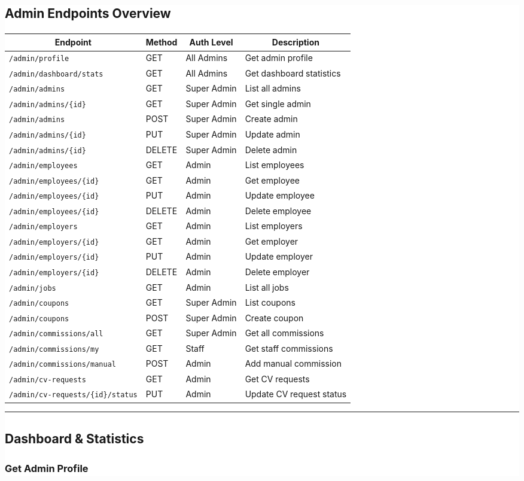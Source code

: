 ## Admin Endpoints Overview

| Endpoint | Method | Auth Level | Description |
|----------|--------|------------|-------------|
| `/admin/profile` | GET | All Admins | Get admin profile |
| `/admin/dashboard/stats` | GET | All Admins | Get dashboard statistics |
| `/admin/admins` | GET | Super Admin | List all admins |
| `/admin/admins/{id}` | GET | Super Admin | Get single admin |
| `/admin/admins` | POST | Super Admin | Create admin |
| `/admin/admins/{id}` | PUT | Super Admin | Update admin |
| `/admin/admins/{id}` | DELETE | Super Admin | Delete admin |
| `/admin/employees` | GET | Admin | List employees |
| `/admin/employees/{id}` | GET | Admin | Get employee |
| `/admin/employees/{id}` | PUT | Admin | Update employee |
| `/admin/employees/{id}` | DELETE | Admin | Delete employee |
| `/admin/employers` | GET | Admin | List employers |
| `/admin/employers/{id}` | GET | Admin | Get employer |
| `/admin/employers/{id}` | PUT | Admin | Update employer |
| `/admin/employers/{id}` | DELETE | Admin | Delete employer |
| `/admin/jobs` | GET | Admin | List all jobs |
| `/admin/coupons` | GET | Super Admin | List coupons |
| `/admin/coupons` | POST | Super Admin | Create coupon |
| `/admin/commissions/all` | GET | Super Admin | Get all commissions |
| `/admin/commissions/my` | GET | Staff | Get staff commissions |
| `/admin/commissions/manual` | POST | Admin | Add manual commission |
| `/admin/cv-requests` | GET | Admin | Get CV requests |
| `/admin/cv-requests/{id}/status` | PUT | Admin | Update CV request status |

---

## Dashboard & Statistics

### Get Admin Profile
